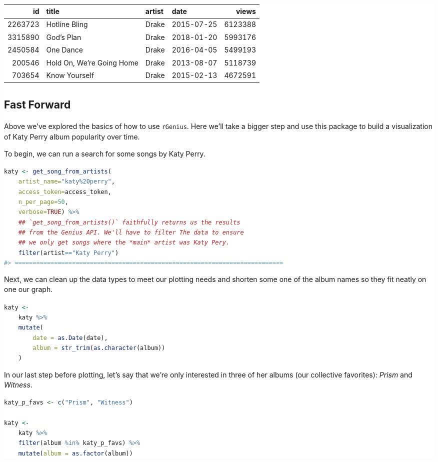 |      id | title                     | artist | date       |   views |
| ------: | :------------------------ | :----- | :--------- | ------: |
| 2263723 | Hotline Bling             | Drake  | 2015-07-25 | 6123388 |
| 3315890 | God’s Plan                | Drake  | 2018-01-20 | 5993176 |
| 2450584 | One Dance                 | Drake  | 2016-04-05 | 5499193 |
|  200546 | Hold On, We’re Going Home | Drake  | 2013-08-07 | 5118739 |
|  703654 | Know Yourself             | Drake  | 2015-02-13 | 4672591 |

## Fast Forward

Above we’ve explored the basics of how to use `rGenius`. Here we’ll take
a bigger step and use this package to build a visualization of Katy
Perry album popularity over time.

To begin, we can run a search for some songs by Katy Perry.

``` r
katy <- get_song_from_artists(
    artist_name="katy%20perry",
    access_token=access_token,
    n_per_page=50,
    verbose=TRUE) %>% 
    ## `get_song_from_artists()` faithfully returns us the results
    ## from the Genius API. We'll have to filter The data to ensure
    ## we only get songs where the *main* artist was Katy Pery.
    filter(artist=="Katy Perry")
#> ===========================================================================
```

Next, we can clean up the data types to meet our plotting needs and
shorten some one of the album names so they fit neatly on one our graph.

``` r
katy <-
    katy %>% 
    mutate(
        date = as.Date(date),
        album = str_trim(as.character(album))
    )
```

In our last step before plotting, let’s say that we’re only interested
in three of her albums (our collective favorites): *Prism* and
*Witness*.

``` r
katy_p_favs <- c("Prism", "Witness")

katy <- 
    katy %>% 
    filter(album %in% katy_p_favs) %>% 
    mutate(album = as.factor(album))
```
